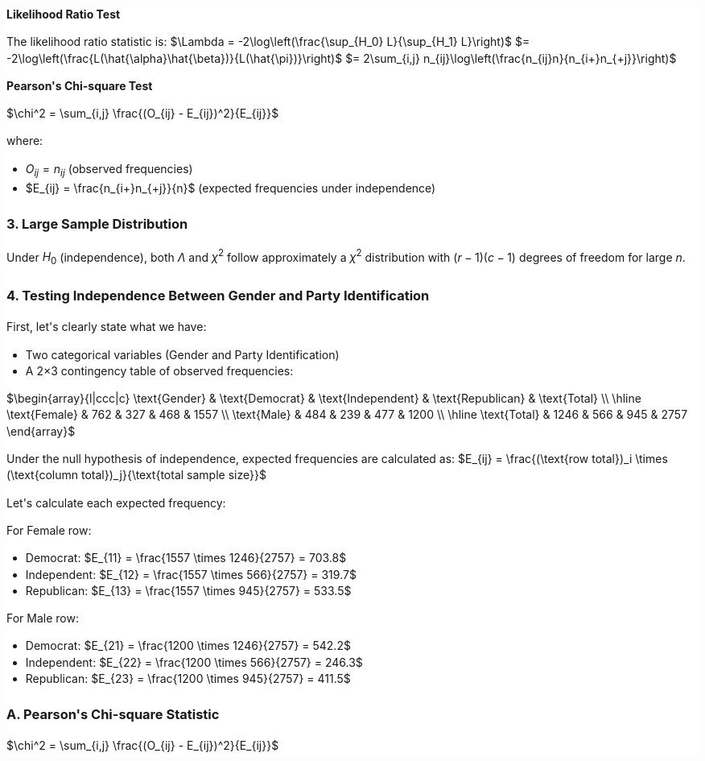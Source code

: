 **Likelihood Ratio Test**

The likelihood ratio statistic is:
$\Lambda = -2\log\left(\frac{\sup_{H_0} L}{\sup_{H_1} L}\right)$
$= -2\log\left(\frac{L(\hat{\alpha}\hat{\beta})}{L(\hat{\pi})}\right)$
$= 2\sum_{i,j} n_{ij}\log\left(\frac{n_{ij}n}{n_{i+}n_{+j}}\right)$

**Pearson's Chi-square Test**

$\chi^2 = \sum_{i,j} \frac{(O_{ij} - E_{ij})^2}{E_{ij}}$

where:

- $O_{ij} = n_{ij}$ (observed frequencies)
- $E_{ij} = \frac{n_{i+}n_{+j}}{n}$ (expected frequencies under independence)

### 3. Large Sample Distribution

Under $H_0$ (independence), both $\Lambda$ and $\chi^2$ follow approximately a $\chi^2$ distribution with $(r-1)(c-1)$ degrees of freedom for large $n$.

### 4. Testing Independence Between Gender and Party Identification

First, let's clearly state what we have:

- Two categorical variables (Gender and Party Identification)
- A 2×3 contingency table of observed frequencies:

$\begin{array}{l|ccc|c}
\text{Gender} & \text{Democrat} & \text{Independent} & \text{Republican} & \text{Total} \\
\hline
\text{Female} & 762 & 327 & 468 & 1557 \\
\text{Male} & 484 & 239 & 477 & 1200 \\
\hline
\text{Total} & 1246 & 566 & 945 & 2757
\end{array}$

Under the null hypothesis of independence, expected frequencies are calculated as:
$E_{ij} = \frac{(\text{row total})_i \times (\text{column total})_j}{\text{total sample size}}$

Let's calculate each expected frequency:

For Female row:

- Democrat: $E_{11} = \frac{1557 \times 1246}{2757} = 703.8$
- Independent: $E_{12} = \frac{1557 \times 566}{2757} = 319.7$
- Republican: $E_{13} = \frac{1557 \times 945}{2757} = 533.5$

For Male row:

- Democrat: $E_{21} = \frac{1200 \times 1246}{2757} = 542.2$
- Independent: $E_{22} = \frac{1200 \times 566}{2757} = 246.3$
- Republican: $E_{23} = \frac{1200 \times 945}{2757} = 411.5$

### A. Pearson's Chi-square Statistic

$\chi^2 = \sum_{i,j} \frac{(O_{ij} - E_{ij})^2}{E_{ij}}$
